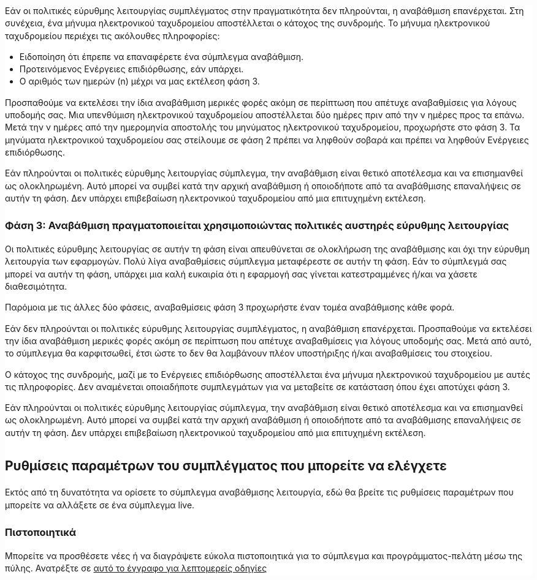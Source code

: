 Εάν οι πολιτικές εύρυθμης λειτουργίας συμπλέγματος στην πραγματικότητα δεν πληρούνται, η αναβάθμιση επανέρχεται. Στη συνέχεια, ένα μήνυμα ηλεκτρονικού ταχυδρομείου αποστέλλεται ο κάτοχος της συνδρομής. Το μήνυμα ηλεκτρονικού ταχυδρομείου περιέχει τις ακόλουθες πληροφορίες:

- Ειδοποίηση ότι έπρεπε να επαναφέρετε ένα σύμπλεγμα αναβάθμιση.
- Προτεινόμενος Ενέργειες επιδιόρθωσης, εάν υπάρχει.
- Ο αριθμός των ημερών (n) μέχρι να μας εκτέλεση φάση 3.

Προσπαθούμε να εκτελέσει την ίδια αναβάθμιση μερικές φορές ακόμη σε περίπτωση που απέτυχε αναβαθμίσεις για λόγους υποδομής σας. Μια υπενθύμιση ηλεκτρονικού ταχυδρομείου αποστέλλεται δύο ημέρες πριν από την ν ημέρες προς τα επάνω. Μετά την ν ημέρες από την ημερομηνία αποστολής του μηνύματος ηλεκτρονικού ταχυδρομείου, προχωρήστε στο φάση 3. Τα μηνύματα ηλεκτρονικού ταχυδρομείου σας στείλουμε σε φάση 2 πρέπει να ληφθούν σοβαρά και πρέπει να ληφθούν Ενέργειες επιδιόρθωσης.

Εάν πληρούνται οι πολιτικές εύρυθμης λειτουργίας σύμπλεγμα, την αναβάθμιση είναι θετικό αποτέλεσμα και να επισημανθεί ως ολοκληρωμένη. Αυτό μπορεί να συμβεί κατά την αρχική αναβάθμιση ή οποιοδήποτε από τα αναβάθμισης επαναλήψεις σε αυτήν τη φάση. Δεν υπάρχει επιβεβαίωση ηλεκτρονικού ταχυδρομείου από μια επιτυχημένη εκτέλεση.

### <a name="phase-3-an-upgrade-is-performed-by-using-aggressive-health-policies"></a>Φάση 3: Αναβάθμιση πραγματοποιείται χρησιμοποιώντας πολιτικές αυστηρές εύρυθμης λειτουργίας

Οι πολιτικές εύρυθμης λειτουργίας σε αυτήν τη φάση είναι απευθύνεται σε ολοκλήρωση της αναβάθμισης και όχι την εύρυθμη λειτουργία των εφαρμογών. Πολύ λίγα αναβαθμίσεις σύμπλεγμα μεταφέρεστε σε αυτήν τη φάση. Εάν το σύμπλεγμά σας μπορεί να αυτήν τη φάση, υπάρχει μια καλή ευκαιρία ότι η εφαρμογή σας γίνεται κατεστραμμένες ή/και να χάσετε διαθεσιμότητα.

Παρόμοια με τις άλλες δύο φάσεις, αναβαθμίσεις φάση 3 προχωρήστε έναν τομέα αναβάθμισης κάθε φορά.

Εάν δεν πληρούνται οι πολιτικές εύρυθμης λειτουργίας συμπλέγματος, η αναβάθμιση επανέρχεται. Προσπαθούμε να εκτελέσει την ίδια αναβάθμιση μερικές φορές ακόμη σε περίπτωση που απέτυχε αναβαθμίσεις για λόγους υποδομής σας. Μετά από αυτό, το σύμπλεγμα θα καρφιτσωθεί, έτσι ώστε το δεν θα λαμβάνουν πλέον υποστήριξης ή/και αναβαθμίσεις του στοιχείου.

Ο κάτοχος της συνδρομής, μαζί με το Ενέργειες επιδιόρθωσης αποστέλλεται ένα μήνυμα ηλεκτρονικού ταχυδρομείου με αυτές τις πληροφορίες. Δεν αναμένεται οποιαδήποτε συμπλεγμάτων για να μεταβείτε σε κατάσταση όπου έχει αποτύχει φάση 3.

Εάν πληρούνται οι πολιτικές εύρυθμης λειτουργίας σύμπλεγμα, την αναβάθμιση είναι θετικό αποτέλεσμα και να επισημανθεί ως ολοκληρωμένη. Αυτό μπορεί να συμβεί κατά την αρχική αναβάθμιση ή οποιοδήποτε από τα αναβάθμισης επαναλήψεις σε αυτήν τη φάση. Δεν υπάρχει επιβεβαίωση ηλεκτρονικού ταχυδρομείου από μια επιτυχημένη εκτέλεση.

## <a name="cluster-configurations-that-you-control"></a>Ρυθμίσεις παραμέτρων του συμπλέγματος που μπορείτε να ελέγχετε

Εκτός από τη δυνατότητα να ορίσετε το σύμπλεγμα αναβάθμισης λειτουργία, εδώ θα βρείτε τις ρυθμίσεις παραμέτρων που μπορείτε να αλλάξετε σε ένα σύμπλεγμα live.

### <a name="certificates"></a>Πιστοποιητικά

Μπορείτε να προσθέσετε νέες ή να διαγράψετε εύκολα πιστοποιητικά για το σύμπλεγμα και προγράμματος-πελάτη μέσω της πύλης. Ανατρέξτε σε [αυτό το έγγραφο για λεπτομερείς οδηγίες](service-fabric-cluster-security-update-certs-azure.md)
